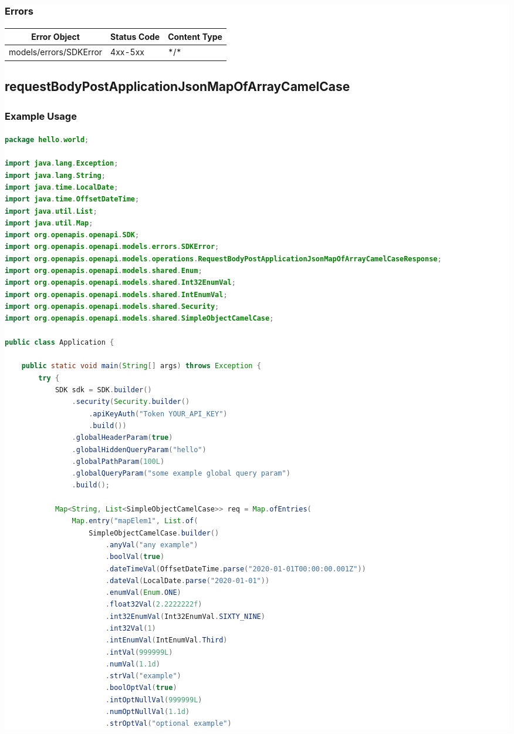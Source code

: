 ### Errors

| Error Object           | Status Code            | Content Type           |
| ---------------------- | ---------------------- | ---------------------- |
| models/errors/SDKError | 4xx-5xx                | \*\/*                  |


## requestBodyPostApplicationJsonMapOfArrayCamelCase

### Example Usage

```java
package hello.world;

import java.lang.Exception;
import java.lang.String;
import java.time.LocalDate;
import java.time.OffsetDateTime;
import java.util.List;
import java.util.Map;
import org.openapis.openapi.SDK;
import org.openapis.openapi.models.errors.SDKError;
import org.openapis.openapi.models.operations.RequestBodyPostApplicationJsonMapOfArrayCamelCaseResponse;
import org.openapis.openapi.models.shared.Enum;
import org.openapis.openapi.models.shared.Int32EnumVal;
import org.openapis.openapi.models.shared.IntEnumVal;
import org.openapis.openapi.models.shared.Security;
import org.openapis.openapi.models.shared.SimpleObjectCamelCase;

public class Application {

    public static void main(String[] args) throws Exception {
        try {
            SDK sdk = SDK.builder()
                .security(Security.builder()
                    .apiKeyAuth("Token YOUR_API_KEY")
                    .build())
                .globalHeaderParam(true)
                .globalHiddenQueryParam("hello")
                .globalPathParam(100L)
                .globalQueryParam("some example global query param")
                .build();

            Map<String, List<SimpleObjectCamelCase>> req = Map.ofEntries(
                Map.entry("mapElem1", List.of(
                    SimpleObjectCamelCase.builder()
                        .anyVal("any example")
                        .boolVal(true)
                        .dateTimeVal(OffsetDateTime.parse("2020-01-01T00:00:00.001Z"))
                        .dateVal(LocalDate.parse("2020-01-01"))
                        .enumVal(Enum.ONE)
                        .float32Val(2.2222222f)
                        .int32EnumVal(Int32EnumVal.SIXTY_NINE)
                        .int32Val(1)
                        .intEnumVal(IntEnumVal.Third)
                        .intVal(999999L)
                        .numVal(1.1d)
                        .strVal("example")
                        .boolOptVal(true)
                        .intOptNullVal(999999L)
                        .numOptNullVal(1.1d)
                        .strOptVal("optional example")
```